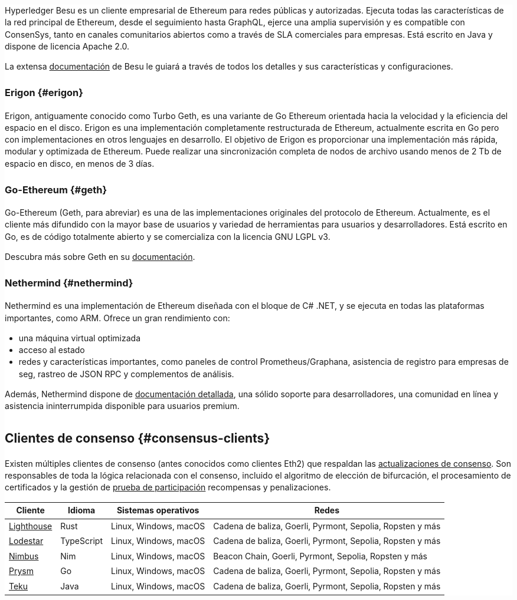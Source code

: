 Hyperledger Besu es un cliente empresarial de Ethereum para redes públicas y autorizadas. Ejecuta todas las características de la red principal de Ethereum, desde el seguimiento hasta GraphQL, ejerce una amplia supervisión y es compatible con ConsenSys, tanto en canales comunitarios abiertos como a través de SLA comerciales para empresas. Está escrito en Java y dispone de licencia Apache 2.0.

La extensa [documentación](https://besu.hyperledger.org/en/stable/) de Besu le guiará a través de todos los detalles y sus características y configuraciones.

### Erigon {#erigon}

Erigon, antiguamente conocido como Turbo Geth, es una variante de Go Ethereum orientada hacia la velocidad y la eficiencia del espacio en el disco. Erigon es una implementación completamente restructurada de Ethereum, actualmente escrita en Go pero con implementaciones en otros lenguajes en desarrollo. El objetivo de Erigon es proporcionar una implementación más rápida, modular y optimizada de Ethereum. Puede realizar una sincronización completa de nodos de archivo usando menos de 2 Tb de espacio en disco, en menos de 3 días.

### Go-Ethereum {#geth}

Go-Ethereum (Geth, para abreviar) es una de las implementaciones originales del protocolo de Ethereum. Actualmente, es el cliente más difundido con la mayor base de usuarios y variedad de herramientas para usuarios y desarrolladores. Está escrito en Go, es de código totalmente abierto y se comercializa con la licencia GNU LGPL v3.

Descubra más sobre Geth en su [documentación](https://geth.ethereum.org/docs/).

### Nethermind {#nethermind}

Nethermind es una implementación de Ethereum diseñada con el bloque de C# .NET, y se ejecuta en todas las plataformas importantes, como ARM. Ofrece un gran rendimiento con:

- una máquina virtual optimizada
- acceso al estado
- redes y características importantes, como paneles de control Prometheus/Graphana, asistencia de registro para empresas de seg, rastreo de JSON RPC y complementos de análisis.

Además, Nethermind dispone de [documentación detallada](https://docs.nethermind.io), una sólido soporte para desarrolladores, una comunidad en línea y asistencia ininterrumpida disponible para usuarios premium.

## Clientes de consenso {#consensus-clients}

Existen múltiples clientes de consenso (antes conocidos como clientes Eth2) que respaldan las [actualizaciones de consenso](/roadmap/beacon-chain/). Son responsables de toda la lógica relacionada con el consenso, incluido el algoritmo de elección de bifurcación, el procesamiento de certificados y la gestión de [prueba de participación](/developers/docs/consensus-mechanisms/pos) recompensas y penalizaciones.

| Cliente                                                       | Idioma     | Sistemas operativos   | Redes                                                     |
| ------------------------------------------------------------- | ---------- | --------------------- | --------------------------------------------------------- |
| [Lighthouse](https://lighthouse.sigmaprime.io/)               | Rust       | Linux, Windows, macOS | Cadena de baliza, Goerli, Pyrmont, Sepolia, Ropsten y más |
| [Lodestar](https://lodestar.chainsafe.io/)                    | TypeScript | Linux, Windows, macOS | Cadena de baliza, Goerli, Pyrmont, Sepolia, Ropsten y más |
| [Nimbus](https://nimbus.team/)                                | Nim        | Linux, Windows, macOS | Beacon Chain, Goerli, Pyrmont, Sepolia, Ropsten y más     |
| [Prysm](https://docs.prylabs.network/docs/getting-started/)   | Go         | Linux, Windows, macOS | Cadena de baliza, Goerli, Pyrmont, Sepolia, Ropsten y más |
| [Teku](https://consensys.net/knowledge-base/ethereum-2/teku/) | Java       | Linux, Windows, macOS | Cadena de baliza, Goerli, Pyrmont, Sepolia, Ropsten y más |
